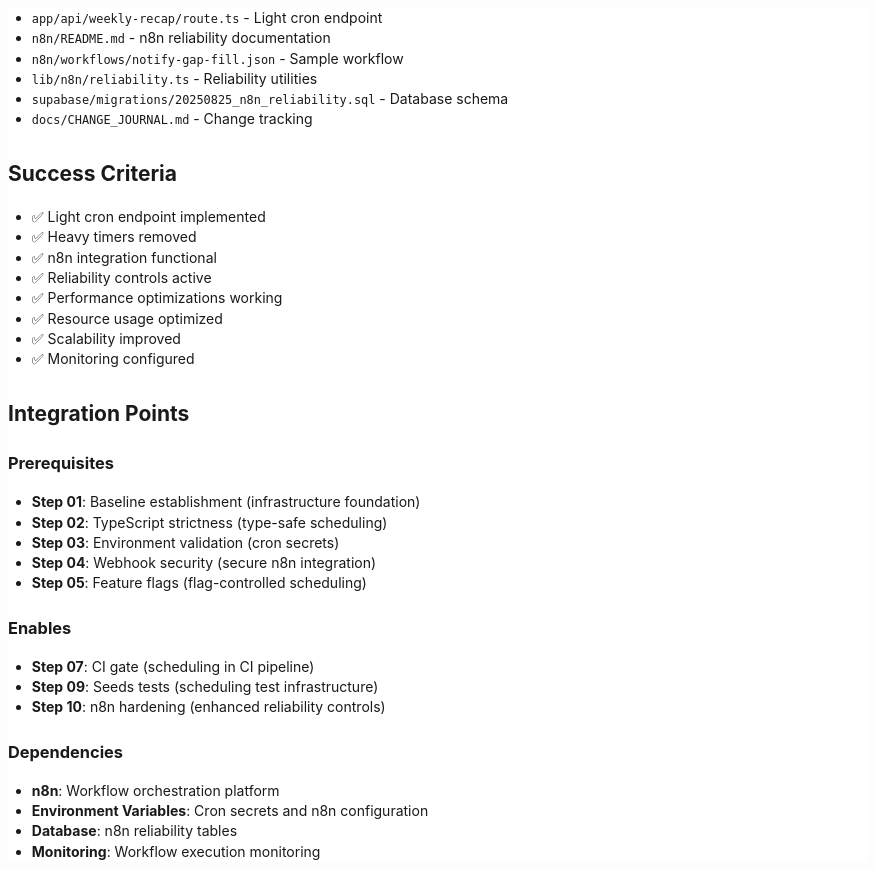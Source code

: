 - `app/api/weekly-recap/route.ts` - Light cron endpoint
- `n8n/README.md` - n8n reliability documentation
- `n8n/workflows/notify-gap-fill.json` - Sample workflow
- `lib/n8n/reliability.ts` - Reliability utilities
- `supabase/migrations/20250825_n8n_reliability.sql` - Database schema
- `docs/CHANGE_JOURNAL.md` - Change tracking

## Success Criteria

- ✅ Light cron endpoint implemented
- ✅ Heavy timers removed
- ✅ n8n integration functional
- ✅ Reliability controls active
- ✅ Performance optimizations working
- ✅ Resource usage optimized
- ✅ Scalability improved
- ✅ Monitoring configured

## Integration Points

### Prerequisites
- **Step 01**: Baseline establishment (infrastructure foundation)
- **Step 02**: TypeScript strictness (type-safe scheduling)
- **Step 03**: Environment validation (cron secrets)
- **Step 04**: Webhook security (secure n8n integration)
- **Step 05**: Feature flags (flag-controlled scheduling)

### Enables
- **Step 07**: CI gate (scheduling in CI pipeline)
- **Step 09**: Seeds tests (scheduling test infrastructure)
- **Step 10**: n8n hardening (enhanced reliability controls)

### Dependencies
- **n8n**: Workflow orchestration platform
- **Environment Variables**: Cron secrets and n8n configuration
- **Database**: n8n reliability tables
- **Monitoring**: Workflow execution monitoring
